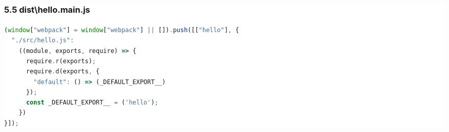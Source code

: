 ### 5.5 dist\\hello.main.js

```js
(window["webpack"] = window["webpack"] || []).push([["hello"], {
  "./src/hello.js":
    ((module, exports, require) => {
      require.r(exports);
      require.d(exports, {
        "default": () => (_DEFAULT_EXPORT__)
      });
      const _DEFAULT_EXPORT__ = ('hello');
    })
}]);

```